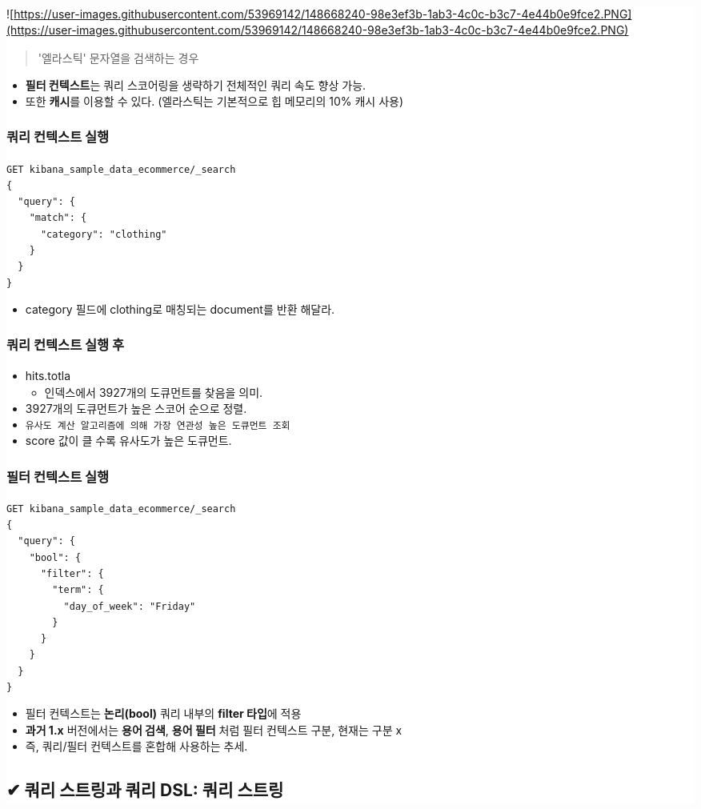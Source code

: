 ![https://user-images.githubusercontent.com/53969142/148668240-98e3ef3b-1ab3-4c0c-b3c7-4e44b0e9fce2.PNG](https://user-images.githubusercontent.com/53969142/148668240-98e3ef3b-1ab3-4c0c-b3c7-4e44b0e9fce2.PNG)

> '엘라스틱' 문자열을 검색하는 경우

- **필터 컨텍스트**는 쿼리 스코어링을 생략하기 전체적인 쿼리 속도 향상 가능.
- 또한 **캐시**를 이용할 수 있다. (엘라스틱는 기본적으로 힙 메모리의 10% 캐시 사용)

### 쿼리 컨텍스트 실행

```
GET kibana_sample_data_ecommerce/_search
{
  "query": {
    "match": {
      "category": "clothing"
    }
  }
}

```

- category 필드에 clothing로 매칭되는 document를 반환 해달라.

### 쿼리 컨텍스트 실행 후

- hits.totla
  - 인덱스에서 3927개의 도큐먼트를 찾음을 의미.
- 3927개의 도큐먼트가 높은 스코어 순으로 정렬.
- `유사도 계산 알고리즘에 의해 가장 연관성 높은 도큐먼트 조회`
- score 값이 클 수록 유사도가 높은 도큐먼트.

### 필터 컨텍스트 실행

```
GET kibana_sample_data_ecommerce/_search
{
  "query": {
    "bool": {
      "filter": {
        "term": {
          "day_of_week": "Friday"
        }
      }
    }
  }
}

```

- 필터 컨텍스트는 **논리(bool)** 쿼리 내부의 **filter 타입**에 적용
- **과거 1.x** 버전에서는 **용어 검색**, **용어 필터** 처럼 필터 컨텍스트 구분, 현재는 구분 x
- 즉, 쿼리/필터 컨텍스트를 혼합해 사용하는 추세.

## ✔ 쿼리 스트링과 쿼리 DSL: 쿼리 스트링
